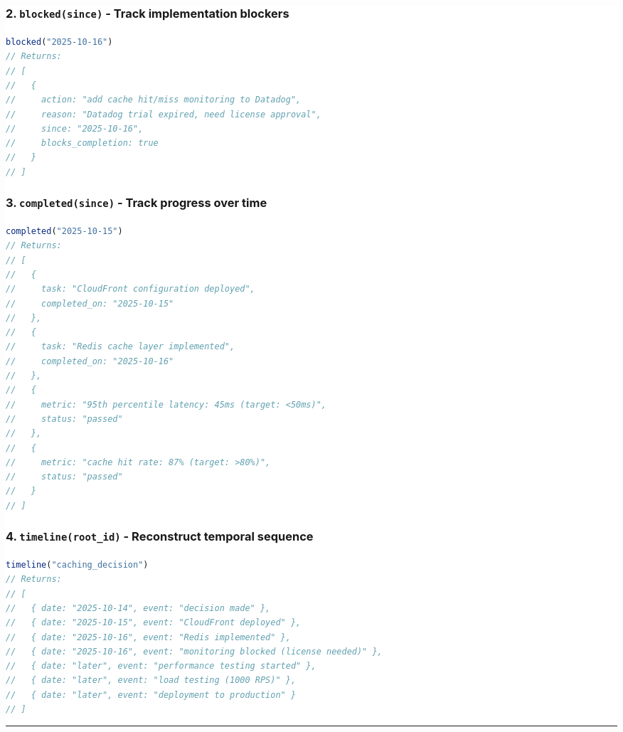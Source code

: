 ### 2. `blocked(since)` - Track implementation blockers

```javascript
blocked("2025-10-16")
// Returns:
// [
//   {
//     action: "add cache hit/miss monitoring to Datadog",
//     reason: "Datadog trial expired, need license approval",
//     since: "2025-10-16",
//     blocks_completion: true
//   }
// ]
```

### 3. `completed(since)` - Track progress over time

```javascript
completed("2025-10-15")
// Returns:
// [
//   {
//     task: "CloudFront configuration deployed",
//     completed_on: "2025-10-15"
//   },
//   {
//     task: "Redis cache layer implemented",
//     completed_on: "2025-10-16"
//   },
//   {
//     metric: "95th percentile latency: 45ms (target: <50ms)",
//     status: "passed"
//   },
//   {
//     metric: "cache hit rate: 87% (target: >80%)",
//     status: "passed"
//   }
// ]
```

### 4. `timeline(root_id)` - Reconstruct temporal sequence

```javascript
timeline("caching_decision")
// Returns:
// [
//   { date: "2025-10-14", event: "decision made" },
//   { date: "2025-10-15", event: "CloudFront deployed" },
//   { date: "2025-10-16", event: "Redis implemented" },
//   { date: "2025-10-16", event: "monitoring blocked (license needed)" },
//   { date: "later", event: "performance testing started" },
//   { date: "later", event: "load testing (1000 RPS)" },
//   { date: "later", event: "deployment to production" }
// ]
```

---